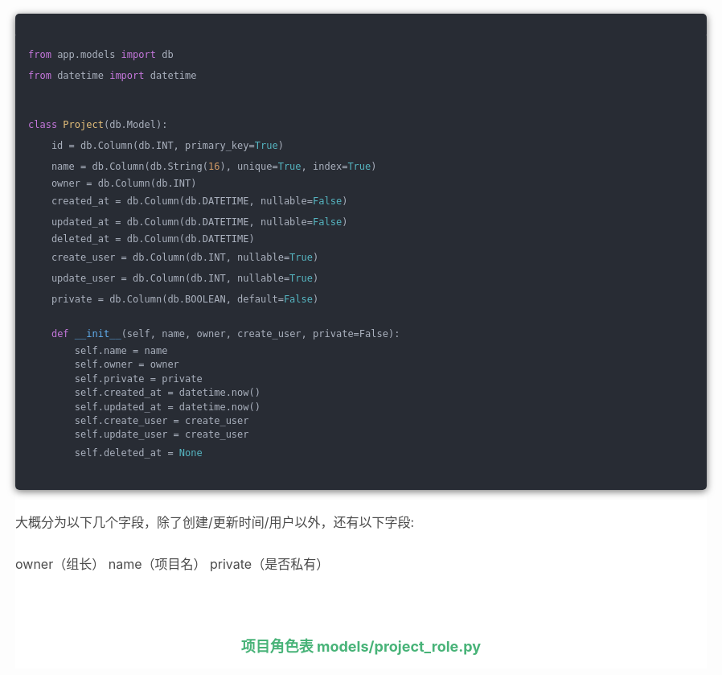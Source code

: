 <pre class="custom" data-tool="mdnice编辑器" style="margin-top: 10px; margin-bottom: 10px; border-radius: 5px; box-shadow: rgba(0, 0, 0, 0.55) 0px 2px 10px;"><span style="display: block; background: url(https://files.mdnice.com/user/3441/876cad08-0422-409d-bb5a-08afec5da8ee.svg); height: 30px; width: 100%; background-size: 40px; background-repeat: no-repeat; background-color: #282c34; margin-bottom: -7px; border-radius: 5px; background-position: 10px 10px;"></span><code class="hljs" style="overflow-x: auto; padding: 16px; color: #abb2bf; display: -webkit-box; font-family: Operator Mono, Consolas, Monaco, Menlo, monospace; font-size: 12px; -webkit-overflow-scrolling: touch; padding-top: 15px; background: #282c34; border-radius: 5px;"><span class="hljs-keyword" style="color: #c678dd; line-height: 26px;">from</span>&nbsp;app.models&nbsp;<span class="hljs-keyword" style="color: #c678dd; line-height: 26px;">import</span>&nbsp;db<br><span class="hljs-keyword" style="color: #c678dd; line-height: 26px;">from</span>&nbsp;datetime&nbsp;<span class="hljs-keyword" style="color: #c678dd; line-height: 26px;">import</span>&nbsp;datetime<br><br><br><span class="hljs-class" style="line-height: 26px;"><span class="hljs-keyword" style="color: #c678dd; line-height: 26px;">class</span>&nbsp;<span class="hljs-title" style="color: #e6c07b; line-height: 26px;">Project</span><span class="hljs-params" style="line-height: 26px;">(db.Model)</span>:</span><br>&nbsp;&nbsp;&nbsp;&nbsp;id&nbsp;=&nbsp;db.Column(db.INT,&nbsp;primary_key=<span class="hljs-literal" style="color: #56b6c2; line-height: 26px;">True</span>)<br>&nbsp;&nbsp;&nbsp;&nbsp;name&nbsp;=&nbsp;db.Column(db.String(<span class="hljs-number" style="color: #d19a66; line-height: 26px;">16</span>),&nbsp;unique=<span class="hljs-literal" style="color: #56b6c2; line-height: 26px;">True</span>,&nbsp;index=<span class="hljs-literal" style="color: #56b6c2; line-height: 26px;">True</span>)<br>&nbsp;&nbsp;&nbsp;&nbsp;owner&nbsp;=&nbsp;db.Column(db.INT)<br>&nbsp;&nbsp;&nbsp;&nbsp;created_at&nbsp;=&nbsp;db.Column(db.DATETIME,&nbsp;nullable=<span class="hljs-literal" style="color: #56b6c2; line-height: 26px;">False</span>)<br>&nbsp;&nbsp;&nbsp;&nbsp;updated_at&nbsp;=&nbsp;db.Column(db.DATETIME,&nbsp;nullable=<span class="hljs-literal" style="color: #56b6c2; line-height: 26px;">False</span>)<br>&nbsp;&nbsp;&nbsp;&nbsp;deleted_at&nbsp;=&nbsp;db.Column(db.DATETIME)<br>&nbsp;&nbsp;&nbsp;&nbsp;create_user&nbsp;=&nbsp;db.Column(db.INT,&nbsp;nullable=<span class="hljs-literal" style="color: #56b6c2; line-height: 26px;">True</span>)<br>&nbsp;&nbsp;&nbsp;&nbsp;update_user&nbsp;=&nbsp;db.Column(db.INT,&nbsp;nullable=<span class="hljs-literal" style="color: #56b6c2; line-height: 26px;">True</span>)<br>&nbsp;&nbsp;&nbsp;&nbsp;private&nbsp;=&nbsp;db.Column(db.BOOLEAN,&nbsp;default=<span class="hljs-literal" style="color: #56b6c2; line-height: 26px;">False</span>)<br><br>&nbsp;&nbsp;&nbsp;&nbsp;<span class="hljs-function" style="line-height: 26px;"><span class="hljs-keyword" style="color: #c678dd; line-height: 26px;">def</span>&nbsp;<span class="hljs-title" style="color: #61aeee; line-height: 26px;">__init__</span><span class="hljs-params" style="line-height: 26px;">(self,&nbsp;name,&nbsp;owner,&nbsp;create_user,&nbsp;private=False)</span>:</span><br>&nbsp;&nbsp;&nbsp;&nbsp;&nbsp;&nbsp;&nbsp;&nbsp;self.name&nbsp;=&nbsp;name<br>&nbsp;&nbsp;&nbsp;&nbsp;&nbsp;&nbsp;&nbsp;&nbsp;self.owner&nbsp;=&nbsp;owner<br>&nbsp;&nbsp;&nbsp;&nbsp;&nbsp;&nbsp;&nbsp;&nbsp;self.private&nbsp;=&nbsp;private<br>&nbsp;&nbsp;&nbsp;&nbsp;&nbsp;&nbsp;&nbsp;&nbsp;self.created_at&nbsp;=&nbsp;datetime.now()<br>&nbsp;&nbsp;&nbsp;&nbsp;&nbsp;&nbsp;&nbsp;&nbsp;self.updated_at&nbsp;=&nbsp;datetime.now()<br>&nbsp;&nbsp;&nbsp;&nbsp;&nbsp;&nbsp;&nbsp;&nbsp;self.create_user&nbsp;=&nbsp;create_user<br>&nbsp;&nbsp;&nbsp;&nbsp;&nbsp;&nbsp;&nbsp;&nbsp;self.update_user&nbsp;=&nbsp;create_user<br>&nbsp;&nbsp;&nbsp;&nbsp;&nbsp;&nbsp;&nbsp;&nbsp;self.deleted_at&nbsp;=&nbsp;<span class="hljs-literal" style="color: #56b6c2; line-height: 26px;">None</span><br><br></code></pre>
<p data-tool="mdnice编辑器" style="font-size: 16px; padding-bottom: 8px; margin: 0; padding-top: 1em; color: rgb(74,74,74); line-height: 1.75em;">大概分为以下几个字段，除了创建/更新时间/用户以外，还有以下字段:</p>
<p data-tool="mdnice编辑器" style="font-size: 16px; padding-bottom: 8px; margin: 0; padding-top: 1em; color: rgb(74,74,74); line-height: 1.75em;">owner（组长）
name（项目名）
private（是否私有）</p>
<h2 data-tool="mdnice编辑器" style="padding: 0px; font-weight: bold; color: black; font-size: 22px; display: block; text-align: center; background-image: url(https://files.mdnice.com/koala-2.png); background-position: center center; background-repeat: no-repeat; background-attachment: initial; background-origin: initial; background-clip: initial; background-size: 50px; margin-top: 1em; margin-bottom: 10px;"><span class="prefix" style="display: none;"></span><span class="content" style="text-align: center; display: inline-block; height: 38px; line-height: 42px; color: #48b378; background-position: left center; background-repeat: no-repeat; background-attachment: initial; background-origin: initial; background-clip: initial; background-size: 63px; margin-top: 38px; font-size: 18px; margin-bottom: 10px;">项目角色表 models/project_role.py</span><span class="suffix"></span></h2>